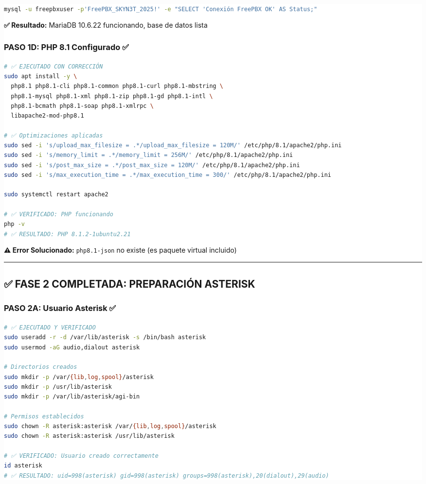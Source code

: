 ```bash
mysql -u freepbxuser -p'FreePBX_SKYN3T_2025!' -e "SELECT 'Conexión FreePBX OK' AS Status;"
```

**✅ Resultado:** MariaDB 10.6.22 funcionando, base de datos lista

### **PASO 1D: PHP 8.1 Configurado ✅**
```bash
# ✅ EJECUTADO CON CORRECCIÓN
sudo apt install -y \
  php8.1 php8.1-cli php8.1-common php8.1-curl php8.1-mbstring \
  php8.1-mysql php8.1-xml php8.1-zip php8.1-gd php8.1-intl \
  php8.1-bcmath php8.1-soap php8.1-xmlrpc \
  libapache2-mod-php8.1

# ✅ Optimizaciones aplicadas
sudo sed -i 's/upload_max_filesize = .*/upload_max_filesize = 120M/' /etc/php/8.1/apache2/php.ini
sudo sed -i 's/memory_limit = .*/memory_limit = 256M/' /etc/php/8.1/apache2/php.ini
sudo sed -i 's/post_max_size = .*/post_max_size = 120M/' /etc/php/8.1/apache2/php.ini
sudo sed -i 's/max_execution_time = .*/max_execution_time = 300/' /etc/php/8.1/apache2/php.ini

sudo systemctl restart apache2

# ✅ VERIFICADO: PHP funcionando
php -v
# ✅ RESULTADO: PHP 8.1.2-1ubuntu2.21
```

**⚠️ Error Solucionado:** `php8.1-json` no existe (es paquete virtual incluido)

---

## ✅ **FASE 2 COMPLETADA: PREPARACIÓN ASTERISK**

### **PASO 2A: Usuario Asterisk ✅**
```bash
# ✅ EJECUTADO Y VERIFICADO
sudo useradd -r -d /var/lib/asterisk -s /bin/bash asterisk
sudo usermod -aG audio,dialout asterisk

# Directorios creados
sudo mkdir -p /var/{lib,log,spool}/asterisk
sudo mkdir -p /usr/lib/asterisk
sudo mkdir -p /var/lib/asterisk/agi-bin

# Permisos establecidos
sudo chown -R asterisk:asterisk /var/{lib,log,spool}/asterisk
sudo chown -R asterisk:asterisk /usr/lib/asterisk

# ✅ VERIFICADO: Usuario creado correctamente
id asterisk
# ✅ RESULTADO: uid=998(asterisk) gid=998(asterisk) groups=998(asterisk),20(dialout),29(audio)
```
